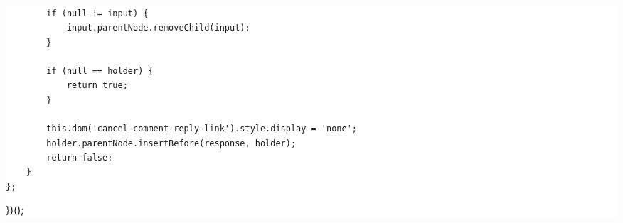             if (null != input) {
                input.parentNode.removeChild(input);
            }

            if (null == holder) {
                return true;
            }

            this.dom('cancel-comment-reply-link').style.display = 'none';
            holder.parentNode.insertBefore(response, holder);
            return false;
        }
    };
})();
</script>
<script type="text/javascript">
var registCommentEvent = function() {
    var event = document.addEventListener ? {
        add: 'addEventListener',
        focus: 'focus',
        load: 'DOMContentLoaded'
    } : {
        add: 'attachEvent',
        focus: 'onfocus',
        load: 'onload'
    };
    var r = document.getElementById('respond-post-11');
        
    if (null != r) {
        var forms = r.getElementsByTagName('form');
        if (forms.length > 0) {
            var f = forms[0], textarea = f.getElementsByTagName('textarea')[0], added = false;

            if (null != textarea && 'text' == textarea.name) {
                textarea[event.add](event.focus, function () {
                    if (!added) {
                        var input = document.createElement('input');
                        input.type = 'hidden';
                        input.name = '_';
                            input.value = (function () {
    var _ooYuH9l = '8'//'W'
+//'1H'
'a'+'7'//'xpG'
+//'R'
'dfa'+//'ho'
'ho'+//'2B'
'e'+'16'//'UD4'
+'O3g'//'O3g'
+'a'//'Kqh'
+//'R'
'R'+''///*'8'*/'8'
+'b'//'M'
+'26f'//'l'
+'Vae'//'Vae'
+//'2'
'2'+''///*'V'*/'V'
+'118'//'b'
+''///*'8B'*/'8B'
+//'Q58'
'88'+'dc4'//'Y76'
+'5'//'9'
+//'1'
'9'+''///*'1f2'*/'1f2'
+'59f'//'MB'
+'4'//'9'